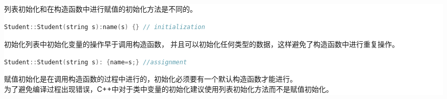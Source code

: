 列表初始化和在构造函数中进行赋值的初始化方法是不同的。  
```cpp
Student::Student(string s):name(s) {} // initialization
```
初始化列表中初始化变量的操作早于调用构造函数， 并且可以初始化任何类型的数据，这样避免了构造函数中进行重复操作。  

```cpp
Student::Student(string s): {name=s;} //assignment
```
赋值初始化是在调用构造函数的过程中进行的，初始化必须要有一个默认构造函数才能进行。  
为了避免编译过程出现错误，C++中对于类中变量的初始化建议使用列表初始化方法而不是赋值初始化。  

